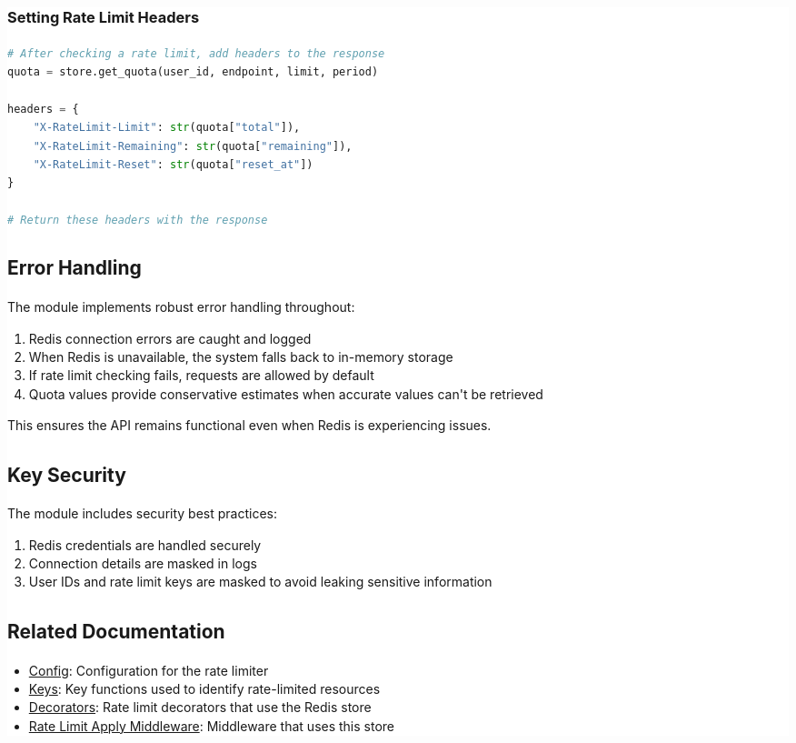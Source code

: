 ### Setting Rate Limit Headers

```python
# After checking a rate limit, add headers to the response
quota = store.get_quota(user_id, endpoint, limit, period)

headers = {
    "X-RateLimit-Limit": str(quota["total"]),
    "X-RateLimit-Remaining": str(quota["remaining"]),
    "X-RateLimit-Reset": str(quota["reset_at"])
}

# Return these headers with the response
```

## Error Handling

The module implements robust error handling throughout:

1. Redis connection errors are caught and logged
2. When Redis is unavailable, the system falls back to in-memory storage
3. If rate limit checking fails, requests are allowed by default
4. Quota values provide conservative estimates when accurate values can't be retrieved

This ensures the API remains functional even when Redis is experiencing issues.

## Key Security

The module includes security best practices:

1. Redis credentials are handled securely
2. Connection details are masked in logs
3. User IDs and rate limit keys are masked to avoid leaking sensitive information

## Related Documentation

- [Config](config.md): Configuration for the rate limiter
- [Keys](keys.md): Key functions used to identify rate-limited resources
- [Decorators](decorators.md): Rate limit decorators that use the Redis store
- [Rate Limit Apply Middleware](../../api/middleware/rate_limit_apply.md): Middleware that uses this store
